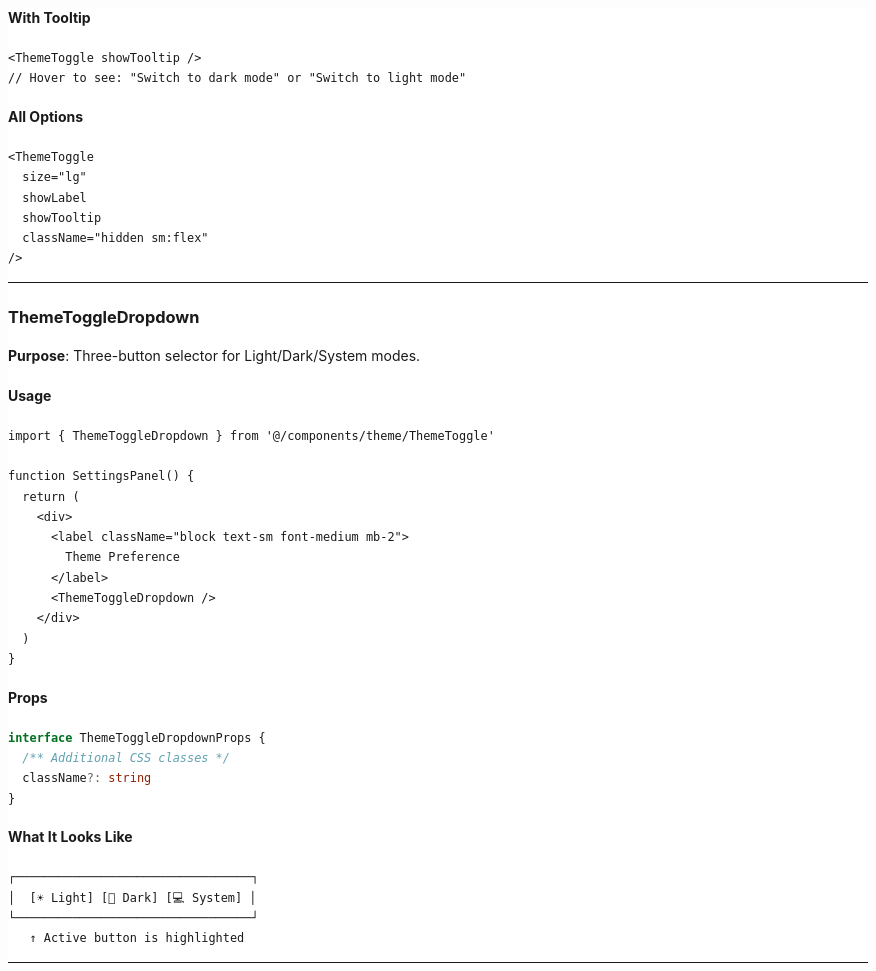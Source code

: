 #### With Tooltip

```tsx
<ThemeToggle showTooltip />
// Hover to see: "Switch to dark mode" or "Switch to light mode"
```

#### All Options

```tsx
<ThemeToggle
  size="lg"
  showLabel
  showTooltip
  className="hidden sm:flex"
/>
```

---

### ThemeToggleDropdown

**Purpose**: Three-button selector for Light/Dark/System modes.

#### Usage

```tsx
import { ThemeToggleDropdown } from '@/components/theme/ThemeToggle'

function SettingsPanel() {
  return (
    <div>
      <label className="block text-sm font-medium mb-2">
        Theme Preference
      </label>
      <ThemeToggleDropdown />
    </div>
  )
}
```

#### Props

```typescript
interface ThemeToggleDropdownProps {
  /** Additional CSS classes */
  className?: string
}
```

#### What It Looks Like

```
┌─────────────────────────────────┐
│  [☀️ Light] [🌙 Dark] [💻 System] │
└─────────────────────────────────┘
   ↑ Active button is highlighted
```

---